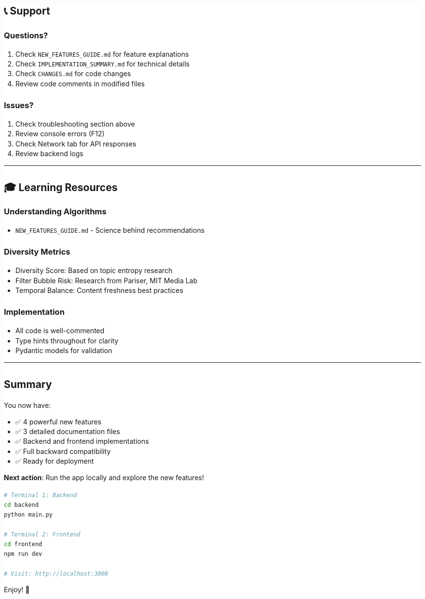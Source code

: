 
## 📞 Support

### Questions?
1. Check `NEW_FEATURES_GUIDE.md` for feature explanations
2. Check `IMPLEMENTATION_SUMMARY.md` for technical details
3. Check `CHANGES.md` for code changes
4. Review code comments in modified files

### Issues?
1. Check troubleshooting section above
2. Review console errors (F12)
3. Check Network tab for API responses
4. Review backend logs

---

## 🎓 Learning Resources

### Understanding Algorithms
- `NEW_FEATURES_GUIDE.md` - Science behind recommendations

### Diversity Metrics
- Diversity Score: Based on topic entropy research
- Filter Bubble Risk: Research from Pariser, MIT Media Lab
- Temporal Balance: Content freshness best practices

### Implementation
- All code is well-commented
- Type hints throughout for clarity
- Pydantic models for validation

---

## Summary

You now have:
- ✅ 4 powerful new features
- ✅ 3 detailed documentation files
- ✅ Backend and frontend implementations
- ✅ Full backward compatibility
- ✅ Ready for deployment

**Next action**: Run the app locally and explore the new features!

```bash
# Terminal 1: Backend
cd backend
python main.py

# Terminal 2: Frontend
cd frontend
npm run dev

# Visit: http://localhost:3000
```

Enjoy! 🚀
